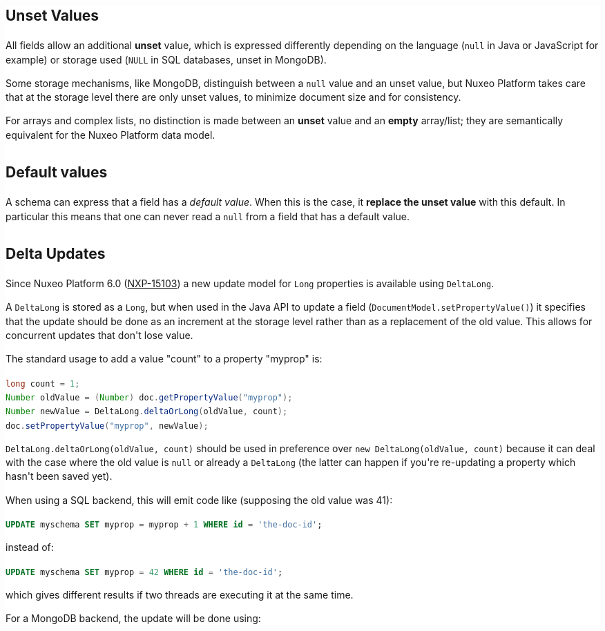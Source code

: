 ## Unset Values

All fields allow an additional **unset** value, which is expressed differently depending on the language (`null` in Java or JavaScript for example) or storage used (`NULL` in SQL databases, unset in MongoDB).

Some storage mechanisms, like MongoDB, distinguish between a `null` value and an unset value, but Nuxeo Platform takes care that at the storage level there are only unset values, to minimize document size and for consistency.

For arrays and complex lists, no distinction is made between an **unset** value and an **empty** array/list; they are semantically equivalent for the Nuxeo Platform data model.

## Default values

A schema can express that a field has a _default value_. When this is the case, it **replace the unset value** with this default. In particular this means that one can never read a `null` from a field that has a default value.

## Delta Updates

Since Nuxeo Platform 6.0 ([NXP-15103](https://jira.nuxeo.com/browse/NXP-15103)) a new update model for `Long` properties is available using `DeltaLong`.

A `DeltaLong` is stored as a `Long`, but when used in the Java API to update a field (`DocumentModel.setPropertyValue()`) it specifies that the update should be done as an increment at the storage level rather than as a replacement of the old value. This allows for concurrent updates that don't lose value.

The standard usage to add a value "count" to a property "myprop" is:&nbsp;

```java
long count = 1;
Number oldValue = (Number) doc.getPropertyValue("myprop");
Number newValue = DeltaLong.deltaOrLong(oldValue, count);
doc.setPropertyValue("myprop", newValue);
```

`DeltaLong.deltaOrLong(oldValue, count)`&nbsp;should be used in preference over `new DeltaLong(oldValue, count)` because it can deal with the case where the old value is `null` or already a `DeltaLong`&nbsp;(the latter can happen if you're re-updating a property which hasn't been saved yet).

When using a SQL backend, this will emit code like (supposing the old value was 41):

```sql
UPDATE myschema SET myprop = myprop + 1 WHERE id = 'the-doc-id';
```

instead of:

```sql
UPDATE myschema SET myprop = 42 WHERE id = 'the-doc-id';
```

which gives different results if two threads are executing it at the same time.

For a MongoDB backend, the update will be done using:
